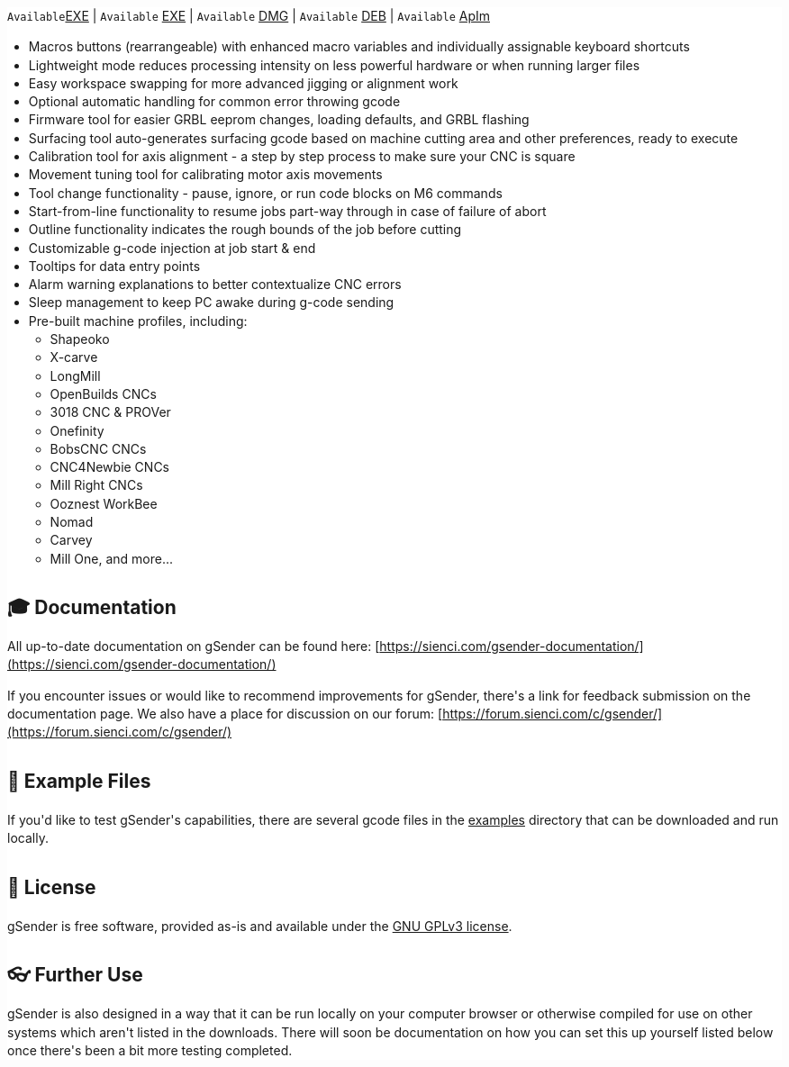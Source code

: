  ``` Available ```[EXE](https://github.com/Sienci-Labs/gsender/releases/download/v0.7.3/gSender-0.7.3-windows-x86.exe) | ``` Available ``` [EXE](https://github.com/Sienci-Labs/gsender/releases/download/v0.7.3/gSender-0.7.3-windows-x64.exe) | ``` Available ``` [DMG](https://github.com/Sienci-Labs/gsender/releases/download/v0.7.3/gSender-0.7.3.dmg) | ``` Available ``` [DEB](https://github.com/Sienci-Labs/gsender/releases/download/v0.7.3/gSender_0.7.3_amd64.deb) | ``` Available ``` [ApIm](https://github.com/Sienci-Labs/gsender/releases/download/v0.7.3/gSender-0.7.3-armv7l.AppImage)
* Macros buttons (rearrangeable) with enhanced macro variables and individually assignable keyboard shortcuts
* Lightweight mode reduces processing intensity on less powerful hardware or when running larger files
* Easy workspace swapping for more advanced jigging or alignment work
* Optional automatic handling for common error throwing gcode
* Firmware tool for easier GRBL eeprom changes, loading defaults, and GRBL flashing
* Surfacing tool auto-generates surfacing gcode based on machine cutting area and other preferences, ready to execute
* Calibration tool for axis alignment - a step by step process to make sure your CNC is square
* Movement tuning tool for calibrating motor axis movements
* Tool change functionality - pause, ignore, or run code blocks on M6 commands
* Start-from-line functionality to resume jobs part-way through in case of failure of abort
* Outline functionality indicates the rough bounds of the job before cutting
* Customizable g-code injection at job start & end
* Tooltips for data entry points
* Alarm warning explanations to better contextualize CNC errors
* Sleep management to keep PC awake during g-code sending
* Pre-built machine profiles, including:
    - Shapeoko
    - X-carve
    - LongMill
    - OpenBuilds CNCs
    - 3018 CNC & PROVer
    - Onefinity
    - BobsCNC CNCs
    - CNC4Newbie CNCs
    - Mill Right CNCs
    - Ooznest WorkBee
    - Nomad
    - Carvey
    - Mill One, and more...

## 🎓 Documentation

All up-to-date documentation on gSender can be found here: [https://sienci.com/gsender-documentation/](https://sienci.com/gsender-documentation/)

If you encounter issues or would like to recommend improvements for gSender, there's a link for feedback submission on the documentation page. We also have a place for discussion on our forum: [https://forum.sienci.com/c/gsender/](https://forum.sienci.com/c/gsender/)


## 📃 Example Files

If you'd like to test gSender's capabilities, there are several gcode files in the [examples](https://github.com/Sienci-Labs/sender/tree/master/examples) directory that can be downloaded and run locally.


## 💼 License

gSender is free software, provided as-is and available under the [GNU GPLv3 license](https://github.com/Sienci-Labs/sender/blob/master/LICENSE).


## 👓 Further Use

gSender is also designed in a way that it can be run locally on your computer browser or otherwise compiled for use on other systems which aren't listed in the downloads. There will soon be documentation on how you can set this up yourself listed below once there's been a bit more testing completed.

 ```